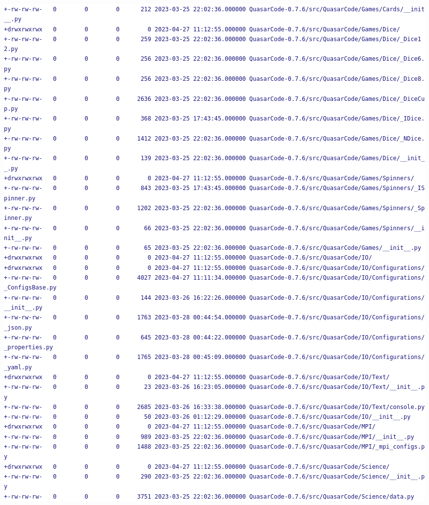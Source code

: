 ```diff
+-rw-rw-rw-   0        0        0      212 2023-03-25 22:02:36.000000 QuasarCode-0.7.6/src/QuasarCode/Games/Cards/__init__.py
+drwxrwxrwx   0        0        0        0 2023-04-27 11:12:55.000000 QuasarCode-0.7.6/src/QuasarCode/Games/Dice/
+-rw-rw-rw-   0        0        0      259 2023-03-25 22:02:36.000000 QuasarCode-0.7.6/src/QuasarCode/Games/Dice/_Dice12.py
+-rw-rw-rw-   0        0        0      256 2023-03-25 22:02:36.000000 QuasarCode-0.7.6/src/QuasarCode/Games/Dice/_Dice6.py
+-rw-rw-rw-   0        0        0      256 2023-03-25 22:02:36.000000 QuasarCode-0.7.6/src/QuasarCode/Games/Dice/_Dice8.py
+-rw-rw-rw-   0        0        0     2636 2023-03-25 22:02:36.000000 QuasarCode-0.7.6/src/QuasarCode/Games/Dice/_DiceCup.py
+-rw-rw-rw-   0        0        0      368 2023-03-25 17:43:45.000000 QuasarCode-0.7.6/src/QuasarCode/Games/Dice/_IDice.py
+-rw-rw-rw-   0        0        0     1412 2023-03-25 22:02:36.000000 QuasarCode-0.7.6/src/QuasarCode/Games/Dice/_NDice.py
+-rw-rw-rw-   0        0        0      139 2023-03-25 22:02:36.000000 QuasarCode-0.7.6/src/QuasarCode/Games/Dice/__init__.py
+drwxrwxrwx   0        0        0        0 2023-04-27 11:12:55.000000 QuasarCode-0.7.6/src/QuasarCode/Games/Spinners/
+-rw-rw-rw-   0        0        0      843 2023-03-25 17:43:45.000000 QuasarCode-0.7.6/src/QuasarCode/Games/Spinners/_ISpinner.py
+-rw-rw-rw-   0        0        0     1202 2023-03-25 22:02:36.000000 QuasarCode-0.7.6/src/QuasarCode/Games/Spinners/_Spinner.py
+-rw-rw-rw-   0        0        0       66 2023-03-25 22:02:36.000000 QuasarCode-0.7.6/src/QuasarCode/Games/Spinners/__init__.py
+-rw-rw-rw-   0        0        0       65 2023-03-25 22:02:36.000000 QuasarCode-0.7.6/src/QuasarCode/Games/__init__.py
+drwxrwxrwx   0        0        0        0 2023-04-27 11:12:55.000000 QuasarCode-0.7.6/src/QuasarCode/IO/
+drwxrwxrwx   0        0        0        0 2023-04-27 11:12:55.000000 QuasarCode-0.7.6/src/QuasarCode/IO/Configurations/
+-rw-rw-rw-   0        0        0     4027 2023-04-27 11:11:34.000000 QuasarCode-0.7.6/src/QuasarCode/IO/Configurations/_ConfigsBase.py
+-rw-rw-rw-   0        0        0      144 2023-03-26 16:22:26.000000 QuasarCode-0.7.6/src/QuasarCode/IO/Configurations/__init__.py
+-rw-rw-rw-   0        0        0     1763 2023-03-28 00:44:54.000000 QuasarCode-0.7.6/src/QuasarCode/IO/Configurations/_json.py
+-rw-rw-rw-   0        0        0      645 2023-03-28 00:44:22.000000 QuasarCode-0.7.6/src/QuasarCode/IO/Configurations/_properties.py
+-rw-rw-rw-   0        0        0     1765 2023-03-28 00:45:09.000000 QuasarCode-0.7.6/src/QuasarCode/IO/Configurations/_yaml.py
+drwxrwxrwx   0        0        0        0 2023-04-27 11:12:55.000000 QuasarCode-0.7.6/src/QuasarCode/IO/Text/
+-rw-rw-rw-   0        0        0       23 2023-03-26 16:23:05.000000 QuasarCode-0.7.6/src/QuasarCode/IO/Text/__init__.py
+-rw-rw-rw-   0        0        0     2685 2023-03-26 16:33:38.000000 QuasarCode-0.7.6/src/QuasarCode/IO/Text/console.py
+-rw-rw-rw-   0        0        0       50 2023-03-26 01:12:29.000000 QuasarCode-0.7.6/src/QuasarCode/IO/__init__.py
+drwxrwxrwx   0        0        0        0 2023-04-27 11:12:55.000000 QuasarCode-0.7.6/src/QuasarCode/MPI/
+-rw-rw-rw-   0        0        0      989 2023-03-25 22:02:36.000000 QuasarCode-0.7.6/src/QuasarCode/MPI/__init__.py
+-rw-rw-rw-   0        0        0     1488 2023-03-25 22:02:36.000000 QuasarCode-0.7.6/src/QuasarCode/MPI/_mpi_configs.py
+drwxrwxrwx   0        0        0        0 2023-04-27 11:12:55.000000 QuasarCode-0.7.6/src/QuasarCode/Science/
+-rw-rw-rw-   0        0        0      290 2023-03-25 22:02:36.000000 QuasarCode-0.7.6/src/QuasarCode/Science/__init__.py
+-rw-rw-rw-   0        0        0     3751 2023-03-25 22:02:36.000000 QuasarCode-0.7.6/src/QuasarCode/Science/data.py
```